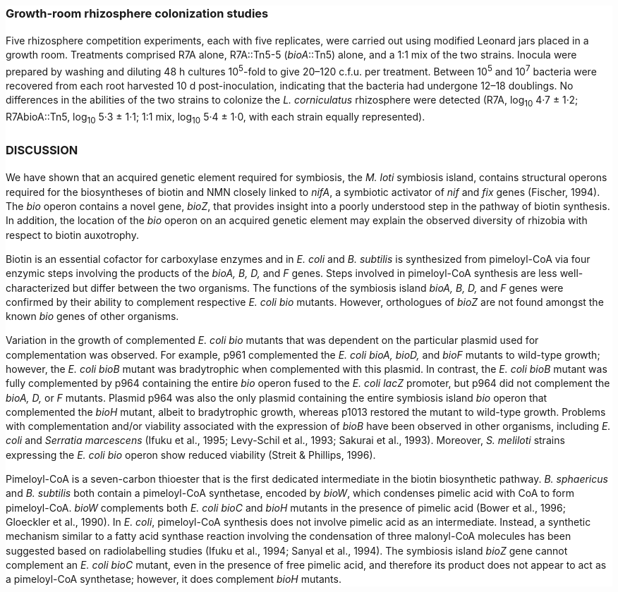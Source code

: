 ### Growth-room rhizosphere colonization studies

Five rhizosphere competition experiments, each with five replicates, were carried out using modified Leonard jars placed in a growth room. Treatments comprised R7A alone, R7A::Tn5-5 (*bioA*::Tn5) alone, and a 1:1 mix of the two strains. Inocula were prepared by washing and diluting 48 h cultures 10<sup>5</sup>-fold to give 20–120 c.f.u. per treatment. Between 10<sup>5</sup> and 10<sup>7</sup> bacteria were recovered from each root harvested 10 d post-inoculation, indicating that the bacteria had undergone 12–18 doublings. No differences in the abilities of the two strains to colonize the *L. corniculatus* rhizosphere were detected (R7A, log<sub>10</sub> 4·7 ± 1·2; R7AbioA::Tn5, log<sub>10</sub> 5·3 ± 1·1; 1:1 mix, log<sub>10</sub> 5·4 ± 1·0, with each strain equally represented).

### DISCUSSION

We have shown that an acquired genetic element required for symbiosis, the *M. loti* symbiosis island, contains structural operons required for the biosyntheses of biotin and NMN closely linked to *nifA*, a symbiotic activator of *nif* and *fix* genes (Fischer, 1994). The *bio* operon contains a novel gene, *bioZ*, that provides insight into a poorly understood step in the pathway of biotin synthesis. In addition, the location of the *bio* operon on an acquired genetic element may explain the observed diversity of rhizobia with respect to biotin auxotrophy.

Biotin is an essential cofactor for carboxylase enzymes and in *E. coli* and *B. subtilis* is synthesized from pimeloyl-CoA via four enzymic steps involving the products of the *bioA, B, D,* and *F* genes. Steps involved in pimeloyl-CoA synthesis are less well-characterized but differ between the two organisms. The functions of the symbiosis island *bioA, B, D,* and *F* genes were confirmed by their ability to complement respective *E. coli bio* mutants. However, orthologues of *bioZ* are not found amongst the known *bio* genes of other organisms.

Variation in the growth of complemented *E. coli bio* mutants that was dependent on the particular plasmid used for complementation was observed. For example, p961 complemented the *E. coli bioA, bioD,* and *bioF* mutants to wild-type growth; however, the *E. coli bioB* mutant was bradytrophic when complemented with this plasmid. In contrast, the *E. coli bioB* mutant was fully complemented by p964 containing the entire *bio* operon fused to the *E. coli lacZ* promoter, but p964 did not complement the *bioA, D,* or *F* mutants. Plasmid p964 was also the only plasmid containing the entire symbiosis island *bio* operon that complemented the *bioH* mutant, albeit to bradytrophic growth, whereas p1013 restored the mutant to wild-type growth. Problems with complementation and/or viability associated with the expression of *bioB* have been observed in other organisms, including *E. coli* and *Serratia marcescens* (Ifuku et al., 1995; Levy-Schil et al., 1993; Sakurai et al., 1993). Moreover, *S. meliloti* strains expressing the *E. coli bio* operon show reduced viability (Streit & Phillips, 1996).

Pimeloyl-CoA is a seven-carbon thioester that is the first dedicated intermediate in the biotin biosynthetic pathway. *B. sphaericus* and *B. subtilis* both contain a pimeloyl-CoA synthetase, encoded by *bioW*, which condenses pimelic acid with CoA to form pimeloyl-CoA. *bioW* complements both *E. coli bioC* and *bioH* mutants in the presence of pimelic acid (Bower et al., 1996; Gloeckler et al., 1990). In *E. coli*, pimeloyl-CoA synthesis does not involve pimelic acid as an intermediate. Instead, a synthetic mechanism similar to a fatty acid synthase reaction involving the condensation of three malonyl-CoA molecules has been suggested based on radiolabelling studies (Ifuku et al., 1994; Sanyal et al., 1994). The symbiosis island *bioZ* gene cannot complement an *E. coli bioC* mutant, even in the presence of free pimelic acid, and therefore its product does not appear to act as a pimeloyl-CoA synthetase; however, it does complement *bioH* mutants.
